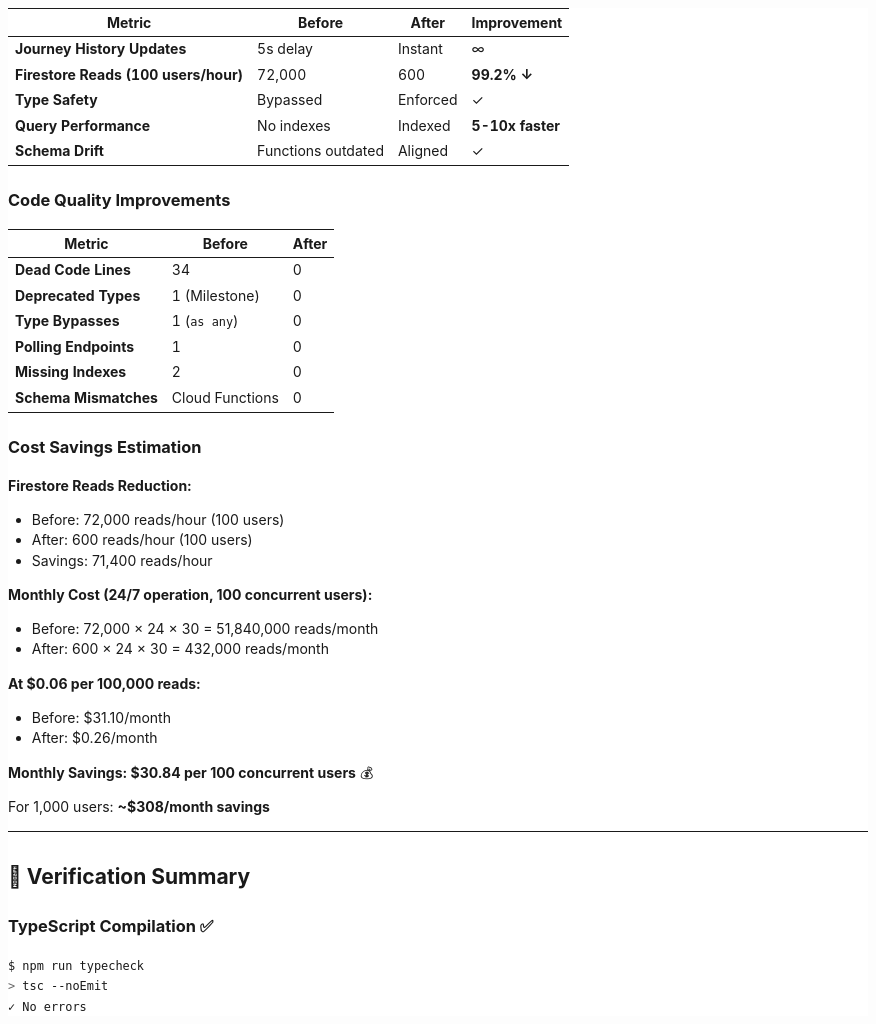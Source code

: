 | Metric | Before | After | Improvement |
|--------|--------|-------|-------------|
| **Journey History Updates** | 5s delay | Instant | ∞ |
| **Firestore Reads (100 users/hour)** | 72,000 | 600 | **99.2% ↓** |
| **Type Safety** | Bypassed | Enforced | ✓ |
| **Query Performance** | No indexes | Indexed | **5-10x faster** |
| **Schema Drift** | Functions outdated | Aligned | ✓ |

### Code Quality Improvements

| Metric | Before | After |
|--------|--------|-------|
| **Dead Code Lines** | 34 | 0 |
| **Deprecated Types** | 1 (Milestone) | 0 |
| **Type Bypasses** | 1 (`as any`) | 0 |
| **Polling Endpoints** | 1 | 0 |
| **Missing Indexes** | 2 | 0 |
| **Schema Mismatches** | Cloud Functions | 0 |

### Cost Savings Estimation

**Firestore Reads Reduction:**
- Before: 72,000 reads/hour (100 users)
- After: 600 reads/hour (100 users)
- Savings: 71,400 reads/hour

**Monthly Cost (24/7 operation, 100 concurrent users):**
- Before: 72,000 × 24 × 30 = 51,840,000 reads/month
- After: 600 × 24 × 30 = 432,000 reads/month

**At $0.06 per 100,000 reads:**
- Before: $31.10/month
- After: $0.26/month

**Monthly Savings: $30.84 per 100 concurrent users** 💰

For 1,000 users: **~$308/month savings**

---

## 🎯 Verification Summary

### TypeScript Compilation ✅

```bash
$ npm run typecheck
> tsc --noEmit
✓ No errors
```
